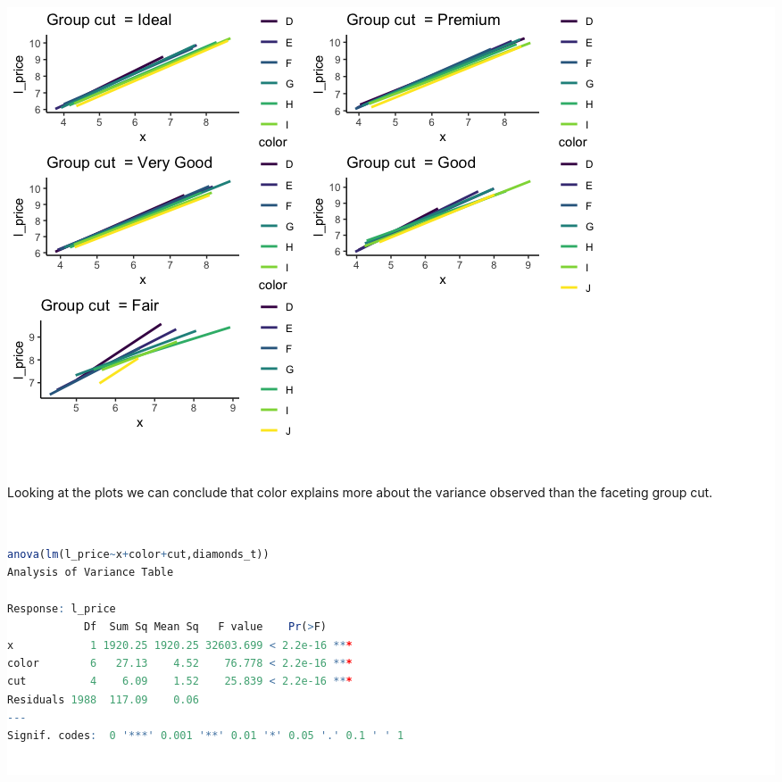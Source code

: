 ![](nested_plot_user_manual_files/figure-html/unnamed-chunk-10-1.png)

&nbsp;
&nbsp;


Looking at the plots we can conclude that color explains more about the variance observed than the faceting group cut. 

&nbsp;
&nbsp;


```r
anova(lm(l_price~x+color+cut,diamonds_t))
Analysis of Variance Table

Response: l_price
            Df  Sum Sq Mean Sq   F value    Pr(>F)    
x            1 1920.25 1920.25 32603.699 < 2.2e-16 ***
color        6   27.13    4.52    76.778 < 2.2e-16 ***
cut          4    6.09    1.52    25.839 < 2.2e-16 ***
Residuals 1988  117.09    0.06                        
---
Signif. codes:  0 '***' 0.001 '**' 0.01 '*' 0.05 '.' 0.1 ' ' 1
```

&nbsp;
&nbsp;

